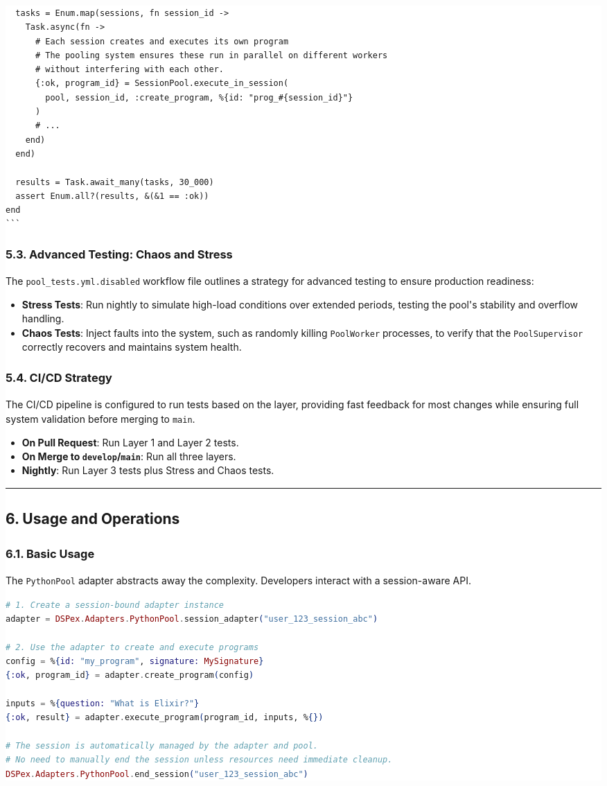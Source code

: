       tasks = Enum.map(sessions, fn session_id ->
        Task.async(fn ->
          # Each session creates and executes its own program
          # The pooling system ensures these run in parallel on different workers
          # without interfering with each other.
          {:ok, program_id} = SessionPool.execute_in_session(
            pool, session_id, :create_program, %{id: "prog_#{session_id}"}
          )
          # ...
        end)
      end)
      
      results = Task.await_many(tasks, 30_000)
      assert Enum.all?(results, &(&1 == :ok))
    end
    ```

### 5.3. Advanced Testing: Chaos and Stress
The `pool_tests.yml.disabled` workflow file outlines a strategy for advanced testing to ensure production readiness:

-   **Stress Tests**: Run nightly to simulate high-load conditions over extended periods, testing the pool's stability and overflow handling.
-   **Chaos Tests**: Inject faults into the system, such as randomly killing `PoolWorker` processes, to verify that the `PoolSupervisor` correctly recovers and maintains system health.

### 5.4. CI/CD Strategy
The CI/CD pipeline is configured to run tests based on the layer, providing fast feedback for most changes while ensuring full system validation before merging to `main`.

-   **On Pull Request**: Run Layer 1 and Layer 2 tests.
-   **On Merge to `develop`/`main`**: Run all three layers.
-   **Nightly**: Run Layer 3 tests plus Stress and Chaos tests.

---

## 6. Usage and Operations

### 6.1. Basic Usage
The `PythonPool` adapter abstracts away the complexity. Developers interact with a session-aware API.

```elixir
# 1. Create a session-bound adapter instance
adapter = DSPex.Adapters.PythonPool.session_adapter("user_123_session_abc")

# 2. Use the adapter to create and execute programs
config = %{id: "my_program", signature: MySignature}
{:ok, program_id} = adapter.create_program(config)

inputs = %{question: "What is Elixir?"}
{:ok, result} = adapter.execute_program(program_id, inputs, %{})

# The session is automatically managed by the adapter and pool.
# No need to manually end the session unless resources need immediate cleanup.
DSPex.Adapters.PythonPool.end_session("user_123_session_abc")
```
